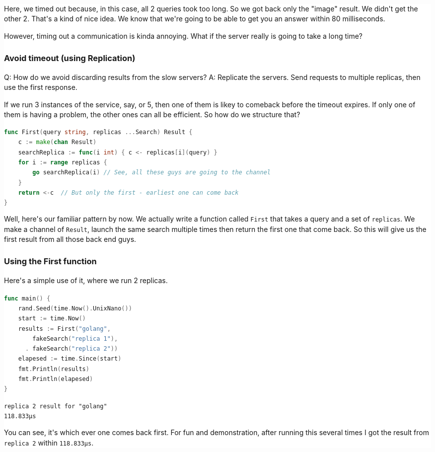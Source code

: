 Here, we timed out because, in this case, all 2 queries took too long. So we got back only the "image" result. We didn't get the other 2. That's a kind of nice idea. We know that we're going to be able to get you an answer within 80 milliseconds. 

However, timing out a communication is kinda annoying. What if the server really is going to take a long time?

### Avoid timeout (using Replication)
Q: How do we avoid discarding results from the slow servers?
A: Replicate the servers. Send requests to multiple replicas, then use the first response.

If we run 3 instances of the service, say, or 5, then one of them is likey to comeback before the timeout expires. If only one of them is having a problem, the other ones can all be efficient. So how do we structure that? 

```go
func First(query string, replicas ...Search) Result {
	c := make(chan Result)
	searchReplica := func(i int) { c <- replicas[i](query) }
	for i := range replicas {
		go searchReplica(i) // See, all these guys are going to the channel
	}
	return <-c  // But only the first - earliest one can come back
}
```

Well, here's our familiar pattern by now. We actually write a function called `First` that takes a query and a set of `replicas`. We make a channel of `Result`,  launch the same search multiple times then return the first one that come back. So this will give us the first result from all those back end guys. 

### Using the First function
Here's a simple use of it, where we run 2 replicas. 

```go
func main() {
	rand.Seed(time.Now().UnixNano())
	start := time.Now()
	results := First("golang", 
		fakeSearch("replica 1"), 
	  . fakeSearch("replica 2"))
	elapesed := time.Since(start)
	fmt.Println(results)
	fmt.Println(elapesed)
}
```

```
replica 2 result for "golang"
118.833µs
```

 You can see, it's which ever one comes back first. For fun and demonstration, after running this several times I got the result from `replica 2` within `118.833µs`.
